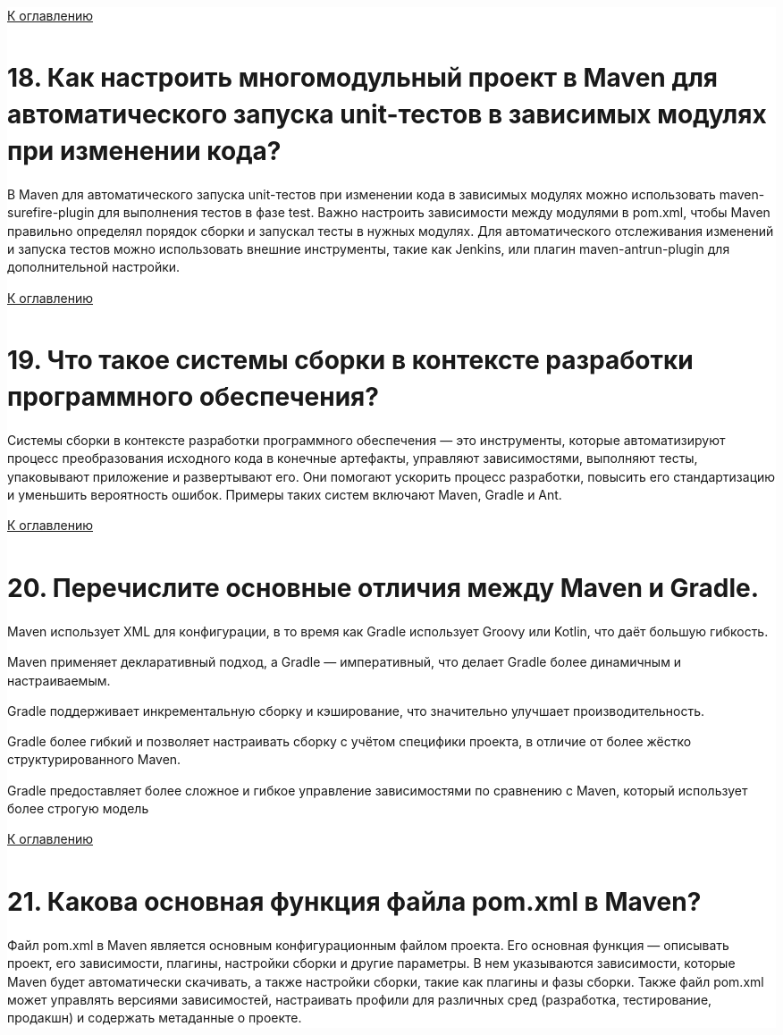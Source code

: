 [К оглавлению](#MavenGradle)

# 18. Как настроить многомодульный проект в Maven для автоматического запуска unit-тестов в зависимых модулях при изменении кода?

В Maven для автоматического запуска unit-тестов при изменении кода в зависимых модулях можно использовать maven-surefire-plugin для выполнения тестов в фазе test. Важно настроить зависимости между модулями в pom.xml, чтобы Maven правильно определял порядок сборки и запускал тесты в нужных модулях. Для автоматического отслеживания изменений и запуска тестов можно использовать внешние инструменты, такие как Jenkins, или плагин maven-antrun-plugin для дополнительной настройки.

[К оглавлению](#MavenGradle)

# 19. Что такое системы сборки в контексте разработки программного обеспечения?

Системы сборки в контексте разработки программного обеспечения — это инструменты, которые автоматизируют процесс преобразования исходного кода в конечные артефакты, управляют зависимостями, выполняют тесты, упаковывают приложение и развертывают его. Они помогают ускорить процесс разработки, повысить его стандартизацию и уменьшить вероятность ошибок. Примеры таких систем включают Maven, Gradle и Ant.

[К оглавлению](#MavenGradle)

# 20. Перечислите основные отличия между Maven и Gradle.

Maven использует XML для конфигурации, в то время как Gradle использует Groovy или Kotlin, что даёт большую гибкость.

Maven применяет декларативный подход, а Gradle — императивный, что делает Gradle более динамичным и настраиваемым.

Gradle поддерживает инкрементальную сборку и кэширование, что значительно улучшает производительность.

Gradle более гибкий и позволяет настраивать сборку с учётом специфики проекта, в отличие от более жёстко структурированного Maven.

Gradle предоставляет более сложное и гибкое управление зависимостями по сравнению с Maven, который использует более строгую модель

[К оглавлению](#MavenGradle)

# 21. Какова основная функция файла pom.xml в Maven?

Файл pom.xml в Maven является основным конфигурационным файлом проекта. Его основная функция — описывать проект, его зависимости, плагины, настройки сборки и другие параметры. В нем указываются зависимости, которые Maven будет автоматически скачивать, а также настройки сборки, такие как плагины и фазы сборки. Также файл pom.xml может управлять версиями зависимостей, настраивать профили для различных сред (разработка, тестирование, продакшн) и содержать метаданные о проекте.
